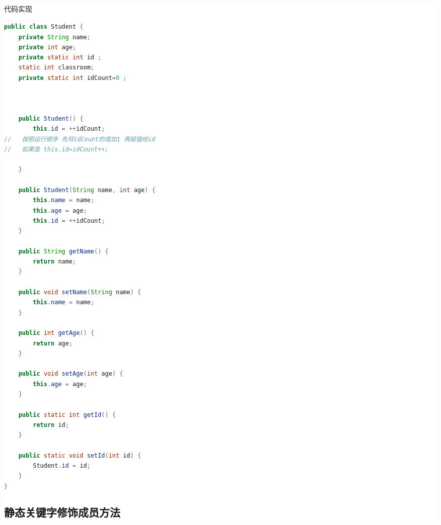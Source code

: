代码实现

```java
public class Student {
    private String name;
    private int age;
    private static int id ;
    static int classroom;
    private static int idCount=0 ;



    public Student() {
        this.id = ++idCount;
//   按照运行顺序 先将idCount的值加1 再赋值给id
//   如果是 this.id=idCount++; 

    }

    public Student(String name, int age) {
        this.name = name;
        this.age = age;
        this.id = ++idCount;
    }

    public String getName() {
        return name;
    }

    public void setName(String name) {
        this.name = name;
    }

    public int getAge() {
        return age;
    }

    public void setAge(int age) {
        this.age = age;
    }

    public static int getId() {
        return id;
    }

    public static void setId(int id) {
        Student.id = id;
    }
}
```

## 静态关键字修饰成员方法
